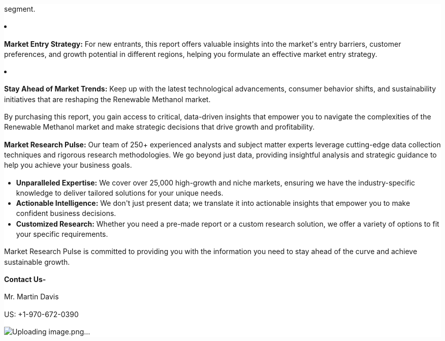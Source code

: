 segment.</p></li><li><p><strong>Market Entry Strategy:</strong> For new entrants, this report offers valuable insights into the market's entry barriers, customer preferences, and growth potential in different regions, helping you formulate an effective market entry strategy.</p></li><li><p><strong>Stay Ahead of Market Trends:</strong> Keep up with the latest technological advancements, consumer behavior shifts, and sustainability initiatives that are reshaping the Renewable Methanol market.</p></li></ol><p>By purchasing this report, you gain access to critical, data-driven insights that empower you to navigate the complexities of the Renewable Methanol market and make strategic decisions that drive growth and profitability.</p><p><strong>Market Research Pulse:</strong>&nbsp;Our team of 250+ experienced analysts and subject matter experts leverage cutting-edge data collection techniques and rigorous research methodologies. We go beyond just data, providing insightful analysis and strategic guidance to help you achieve your business goals.</p><ul><li><strong>Unparalleled Expertise:</strong>&nbsp;We cover over 25,000 high-growth and niche markets, ensuring we have the industry-specific knowledge to deliver tailored solutions for your unique needs.</li><li><strong>Actionable Intelligence:</strong>&nbsp;We don't just present data; we translate it into actionable insights that empower you to make confident business decisions.</li><li><strong>Customized Research:</strong>&nbsp;Whether you need a pre-made report or a custom research solution, we offer a variety of options to fit your specific requirements.</li></ul><p>Market Research Pulse is committed to providing you with the information you need to stay ahead of the curve and achieve sustainable growth.</p><p><strong>Contact Us-</strong></p><p>Mr. Martin Davis</p><p>US: +1-970-672-0390</p>
![Uploading image.png…]()
